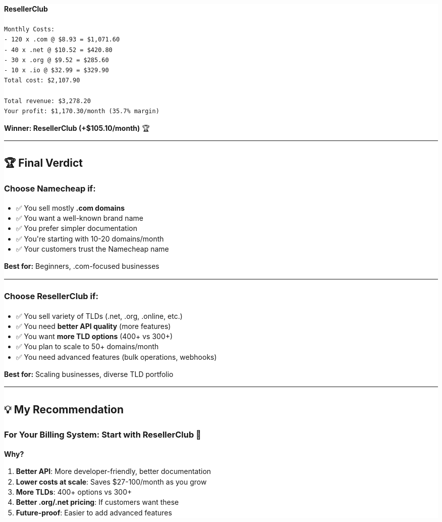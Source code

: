 #### ResellerClub
```
Monthly Costs:
- 120 x .com @ $8.93 = $1,071.60
- 40 x .net @ $10.52 = $420.80
- 30 x .org @ $9.52 = $285.60
- 10 x .io @ $32.99 = $329.90
Total cost: $2,107.90

Total revenue: $3,278.20
Your profit: $1,170.30/month (35.7% margin)
```

**Winner: ResellerClub (+$105.10/month)** 🏆

---

## 🏆 Final Verdict

### Choose **Namecheap** if:
- ✅ You sell mostly **.com domains**
- ✅ You want a well-known brand name
- ✅ You prefer simpler documentation
- ✅ You're starting with 10-20 domains/month
- ✅ Your customers trust the Namecheap name

**Best for:** Beginners, .com-focused businesses

---

### Choose **ResellerClub** if:
- ✅ You sell variety of TLDs (.net, .org, .online, etc.)
- ✅ You need **better API quality** (more features)
- ✅ You want **more TLD options** (400+ vs 300+)
- ✅ You plan to scale to 50+ domains/month
- ✅ You need advanced features (bulk operations, webhooks)

**Best for:** Scaling businesses, diverse TLD portfolio

---

## 💡 My Recommendation

### For Your Billing System: **Start with ResellerClub** 🎯

**Why?**

1. **Better API**: More developer-friendly, better documentation
2. **Lower costs at scale**: Saves $27-100/month as you grow
3. **More TLDs**: 400+ options vs 300+
4. **Better .org/.net pricing**: If customers want these
5. **Future-proof**: Easier to add advanced features
